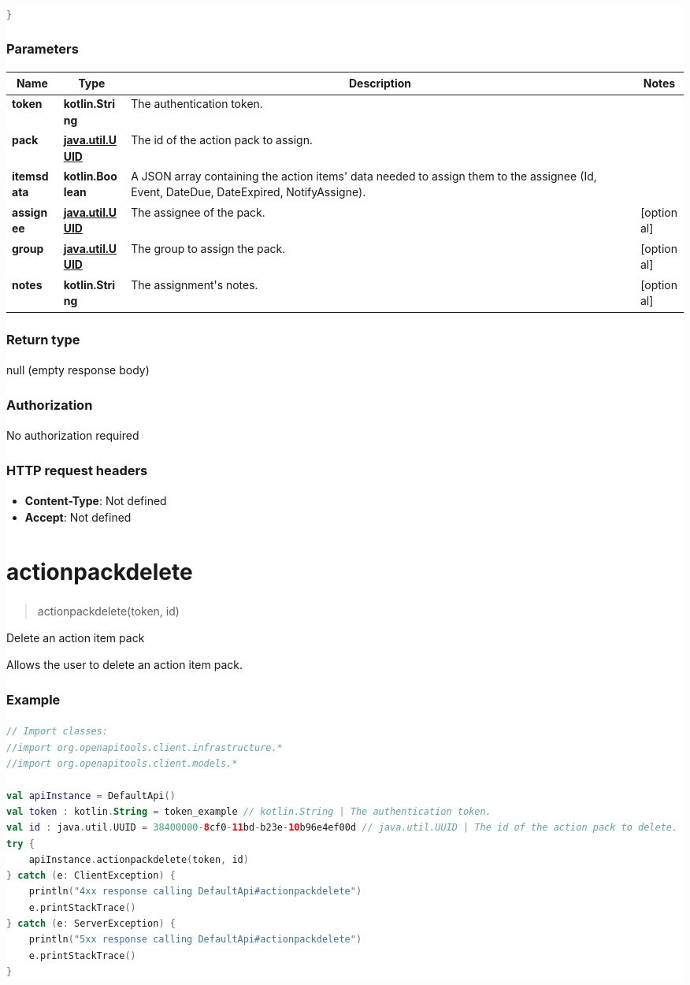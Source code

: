 ```kotlin
}
```

### Parameters

Name | Type | Description  | Notes
------------- | ------------- | ------------- | -------------
 **token** | **kotlin.String**| The authentication token. |
 **pack** | [**java.util.UUID**](.md)| The id of the action pack to assign. |
 **itemsdata** | **kotlin.Boolean**| A JSON array containing the action items&#39; data needed to assign them to the assignee (Id, Event, DateDue, DateExpired, NotifyAssigne). |
 **assignee** | [**java.util.UUID**](.md)| The assignee of the pack. | [optional]
 **group** | [**java.util.UUID**](.md)| The group to assign the pack. | [optional]
 **notes** | **kotlin.String**| The assignment&#39;s notes. | [optional]

### Return type

null (empty response body)

### Authorization

No authorization required

### HTTP request headers

 - **Content-Type**: Not defined
 - **Accept**: Not defined

<a name="actionpackdelete"></a>
# **actionpackdelete**
> actionpackdelete(token, id)

Delete an action item pack

Allows the user to delete an action item pack.

### Example
```kotlin
// Import classes:
//import org.openapitools.client.infrastructure.*
//import org.openapitools.client.models.*

val apiInstance = DefaultApi()
val token : kotlin.String = token_example // kotlin.String | The authentication token.
val id : java.util.UUID = 38400000-8cf0-11bd-b23e-10b96e4ef00d // java.util.UUID | The id of the action pack to delete.
try {
    apiInstance.actionpackdelete(token, id)
} catch (e: ClientException) {
    println("4xx response calling DefaultApi#actionpackdelete")
    e.printStackTrace()
} catch (e: ServerException) {
    println("5xx response calling DefaultApi#actionpackdelete")
    e.printStackTrace()
}
```
